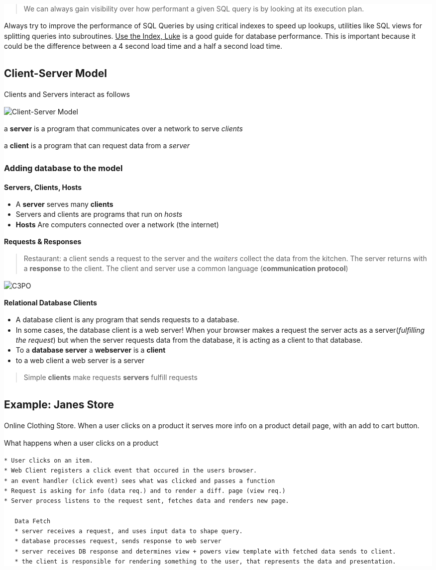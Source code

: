 > We can always gain visibility over how performant a given SQL query is by looking at its execution plan.

Always try to improve the performance of SQL Queries by using critical indexes to speed up lookups, utilities like SQL views for splitting queries into subroutines.
[Use the Index, Luke](https://use-the-index-luke.com/) is a good guide for database performance.
This is important because it could be the difference between a 4 second load time and a half a second load time.

## Client-Server Model

Clients and Servers interact as follows

![Client-Server Model](https://video.udacity-data.com/topher/2019/October/5db32370_client-server-model/client-server-model.png)

a **server** is a program that communicates over a network to serve _clients_

a **client** is a program that can request data from a _server_

### Adding database to the model

**Servers, Clients, Hosts**

- A **server** serves many **clients**
- Servers and clients are programs that run on _hosts_
- **Hosts** Are computers connected over a network (the internet)

**Requests & Responses**

> Restaurant: a client sends a request to the server and the _waiters_ collect the data from the kitchen. The server returns with a **response** to the client. The client and server use a common language (**communication protocol**)

![C3PO](https://cdn0.iconfinder.com/data/icons/famous-character-vol-1-colored/48/JD-34-512.png)

**Relational Database Clients**

- A database client is any program that sends requests to a database.
- In some cases, the database client is a web server! When your browser makes a request the server acts as a server(_fulfilling the request_) but when the server requests data from the database, it is acting as a client to that database.
- To a **database server** a **webserver** is a **client**
- to a web client a web server is a server

> Simple **clients** make requests **servers** fulfill requests

## Example: Janes Store

Online Clothing Store.
When a user clicks on a product it serves more info on a product detail page, with an add to cart button.

What happens when a user clicks on a product

```
* User clicks on an item.
* Web Client registers a click event that occured in the users browser.
* an event handler (click event) sees what was clicked and passes a function
* Request is asking for info (data req.) and to render a diff. page (view req.)
* Server process listens to the request sent, fetches data and renders new page.

   Data Fetch
   * server receives a request, and uses input data to shape query.
   * database processes request, sends response to web server
   * server receives DB response and determines view + powers view template with fetched data sends to client.
   * the client is responsible for rendering something to the user, that represents the data and presentation.
```